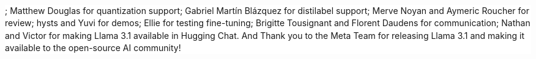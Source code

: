 ; Matthew Douglas for quantization support; Gabriel Martín Blázquez for distilabel
support; Merve Noyan and Aymeric Roucher for review; hysts and Yuvi for demos; Ellie for testing fine-tuning; Brigitte Tousignant and Florent Daudens for communication; Nathan and Victor for making Llama 3.1 available in Hugging Chat.
And Thank you to the Meta Team for releasing Llama 3.1 and making it available to the open-source AI community!